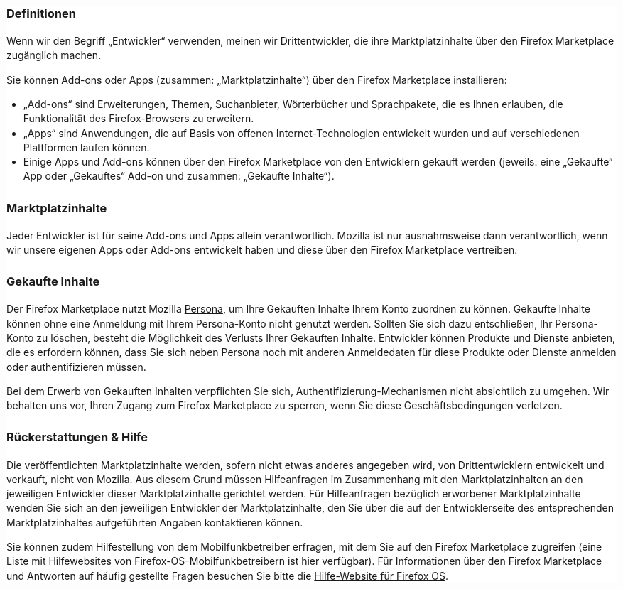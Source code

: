 ### Definitionen

Wenn wir den Begriff „Entwickler“ verwenden, meinen wir Drittentwickler, die
ihre Marktplatzinhalte über den Firefox Marketplace zugänglich machen.

Sie können Add-ons oder Apps (zusammen: „Marktplatzinhalte“) über den Firefox
Marketplace installieren:

- „Add-ons“ sind Erweiterungen, Themen, Suchanbieter, Wörterbücher und Sprachpakete, die es Ihnen erlauben, die Funktionalität des Firefox-Browsers zu erweitern.
- „Apps“ sind Anwendungen, die auf Basis von offenen Internet-Technologien entwickelt wurden und auf verschiedenen Plattformen laufen können.
- Einige Apps und Add-ons können über den Firefox Marketplace von den Entwicklern gekauft werden (jeweils: eine „Gekaufte“ App oder „Gekauftes“ Add-on und zusammen: „Gekaufte Inhalte“).

### Marktplatzinhalte

Jeder Entwickler ist für seine Add-ons und Apps allein verantwortlich. Mozilla
ist nur ausnahmsweise dann verantwortlich, wenn wir unsere eigenen Apps oder
Add-ons entwickelt haben und diese über den Firefox Marketplace vertreiben.

### Gekaufte Inhalte

Der Firefox Marketplace nutzt Mozilla [Persona](https://persona.org/), um Ihre Gekauften Inhalte Ihrem
Konto zuordnen zu können. Gekaufte Inhalte können ohne eine Anmeldung mit Ihrem
Persona-Konto nicht genutzt werden. Sollten Sie sich dazu entschließen,
Ihr Persona-Konto zu löschen, besteht die Möglichkeit des Verlusts Ihrer
Gekauften Inhalte. Entwickler können Produkte und Dienste anbieten, die es
erfordern können, dass Sie sich neben Persona noch mit anderen Anmeldedaten
für diese Produkte oder Dienste anmelden oder authentifizieren müssen.

Bei dem Erwerb von Gekauften Inhalten verpflichten Sie sich,
Authentifizierung-Mechanismen nicht absichtlich zu umgehen. Wir behalten uns
vor, Ihren Zugang zum Firefox Marketplace zu sperren, wenn Sie diese
Geschäftsbedingungen verletzen.

### Rückerstattungen &amp; Hilfe

Die veröffentlichten Marktplatzinhalte werden, sofern nicht etwas anderes
angegeben wird, von Drittentwicklern entwickelt und verkauft, nicht von
Mozilla. Aus diesem Grund müssen Hilfeanfragen im Zusammenhang mit den
Marktplatzinhalten an den jeweiligen Entwickler dieser Marktplatzinhalte
gerichtet werden. Für Hilfeanfragen bezüglich erworbener Marktplatzinhalte wenden
Sie sich an den jeweiligen Entwickler der Marktplatzinhalte, den Sie über die
auf der Entwicklerseite des entsprechenden Marktplatzinhaltes aufgeführten
Angaben kontaktieren können.

Sie können zudem Hilfestellung von dem Mobilfunkbetreiber erfragen,
mit dem Sie auf den Firefox Marketplace zugreifen (eine Liste mit Hilfewebsites
von Firefox-OS-Mobilfunkbetreibern ist [hier](https://support.mozilla.org/kb/firefoxos-carrier-support-contact-information)
verfügbar). Für Informationen über den Firefox
Marketplace und Antworten auf häufig gestellte Fragen besuchen Sie bitte die
[Hilfe-Website für Firefox OS](https://support.mozilla.org/kb/what-firefox-marketplace).
